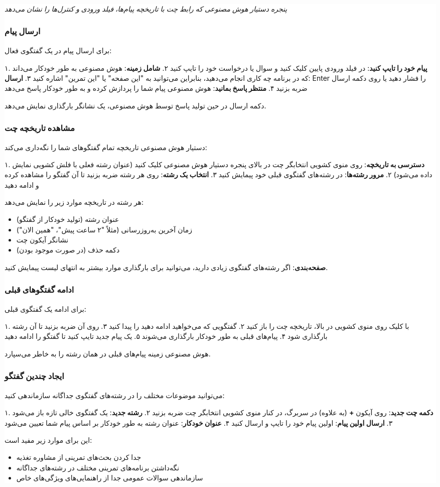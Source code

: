 *پنجره دستیار هوش مصنوعی که رابط چت با تاریخچه پیام‌ها، فیلد ورودی و کنترل‌ها را نشان می‌دهد*

### ارسال پیام

برای ارسال پیام در یک گفتگوی فعال:

۱. **پیام خود را تایپ کنید**: در فیلد ورودی پایین کلیک کنید و سوال یا درخواست خود را تایپ کنید
۲. **شامل زمینه**: هوش مصنوعی به طور خودکار می‌داند که در برنامه چه کاری انجام می‌دهید، بنابراین می‌توانید به "این صفحه" یا "این تمرین" اشاره کنید
۳. **ارسال**: Enter را فشار دهید یا روی دکمه ارسال ضربه بزنید
۴. **منتظر پاسخ بمانید**: هوش مصنوعی پیام شما را پردازش کرده و به طور خودکار پاسخ می‌دهد

دکمه ارسال در حین تولید پاسخ توسط هوش مصنوعی، یک نشانگر بارگذاری نمایش می‌دهد.

### مشاهده تاریخچه چت

دستیار هوش مصنوعی تاریخچه تمام گفتگوهای شما را نگه‌داری می‌کند:

۱. **دسترسی به تاریخچه**: روی منوی کشویی انتخابگر چت در بالای پنجره دستیار هوش مصنوعی کلیک کنید (عنوان رشته فعلی با فلش کشویی نمایش داده می‌شود)
۲. **مرور رشته‌ها**: در رشته‌های گفتگوی قبلی خود پیمایش کنید
۳. **انتخاب یک رشته**: روی هر رشته ضربه بزنید تا آن گفتگو را مشاهده کرده و ادامه دهید

هر رشته در تاریخچه موارد زیر را نمایش می‌دهد:
- عنوان رشته (تولید خودکار از گفتگو)
- زمان آخرین به‌روزرسانی (مثلاً "۲ ساعت پیش"، "همین الان")
- نشانگر آیکون چت
- دکمه حذف (در صورت موجود بودن)

**صفحه‌بندی**: اگر رشته‌های گفتگوی زیادی دارید، می‌توانید برای بارگذاری موارد بیشتر به انتهای لیست پیمایش کنید.

### ادامه گفتگوهای قبلی

برای ادامه یک گفتگوی قبلی:

۱. با کلیک روی منوی کشویی در بالا، تاریخچه چت را باز کنید
۲. گفتگویی که می‌خواهید ادامه دهید را پیدا کنید
۳. روی آن ضربه بزنید تا آن رشته بارگذاری شود
۴. پیام‌های قبلی به طور خودکار بارگذاری می‌شوند
۵. یک پیام جدید تایپ کنید تا گفتگو را ادامه دهید

هوش مصنوعی زمینه پیام‌های قبلی در همان رشته را به خاطر می‌سپارد.

### ایجاد چندین گفتگو

می‌توانید موضوعات مختلف را در رشته‌های گفتگوی جداگانه سازماندهی کنید:

۱. **دکمه چت جدید**: روی آیکون **+** (به علاوه) در سربرگ، در کنار منوی کشویی انتخابگر چت ضربه بزنید
۲. **رشته جدید**: یک گفتگوی خالی تازه باز می‌شود
۳. **ارسال اولین پیام**: اولین پیام خود را تایپ و ارسال کنید
۴. **عنوان خودکار**: عنوان رشته به طور خودکار بر اساس پیام شما تعیین می‌شود

این برای موارد زیر مفید است:
- جدا کردن بحث‌های تمرینی از مشاوره تغذیه
- نگه‌داشتن برنامه‌های تمرینی مختلف در رشته‌های جداگانه
- سازماندهی سوالات عمومی جدا از راهنمایی‌های ویژگی‌های خاص
